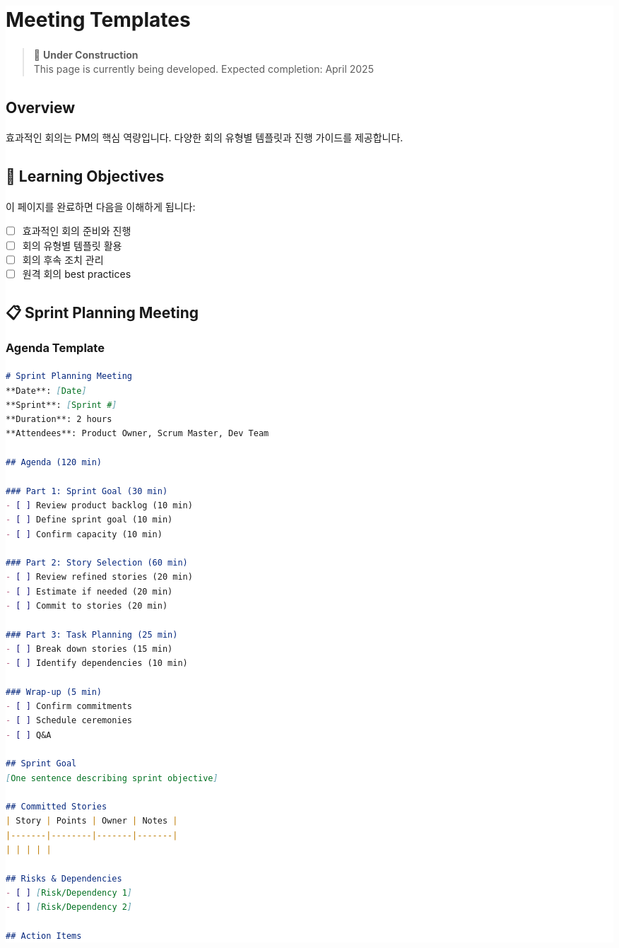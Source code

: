 # Meeting Templates

> 🚧 **Under Construction**  
> This page is currently being developed. Expected completion: April 2025

## Overview

효과적인 회의는 PM의 핵심 역량입니다. 다양한 회의 유형별 템플릿과 진행 가이드를 제공합니다.

## 🎯 Learning Objectives

이 페이지를 완료하면 다음을 이해하게 됩니다:
- [ ] 효과적인 회의 준비와 진행
- [ ] 회의 유형별 템플릿 활용
- [ ] 회의 후속 조치 관리
- [ ] 원격 회의 best practices

## 📋 Sprint Planning Meeting

### Agenda Template
```markdown
# Sprint Planning Meeting
**Date**: [Date]
**Sprint**: [Sprint #]
**Duration**: 2 hours
**Attendees**: Product Owner, Scrum Master, Dev Team

## Agenda (120 min)

### Part 1: Sprint Goal (30 min)
- [ ] Review product backlog (10 min)
- [ ] Define sprint goal (10 min)
- [ ] Confirm capacity (10 min)

### Part 2: Story Selection (60 min)
- [ ] Review refined stories (20 min)
- [ ] Estimate if needed (20 min)
- [ ] Commit to stories (20 min)

### Part 3: Task Planning (25 min)
- [ ] Break down stories (15 min)
- [ ] Identify dependencies (10 min)

### Wrap-up (5 min)
- [ ] Confirm commitments
- [ ] Schedule ceremonies
- [ ] Q&A

## Sprint Goal
[One sentence describing sprint objective]

## Committed Stories
| Story | Points | Owner | Notes |
|-------|--------|-------|-------|
| | | | |

## Risks & Dependencies
- [ ] [Risk/Dependency 1]
- [ ] [Risk/Dependency 2]

## Action Items
```